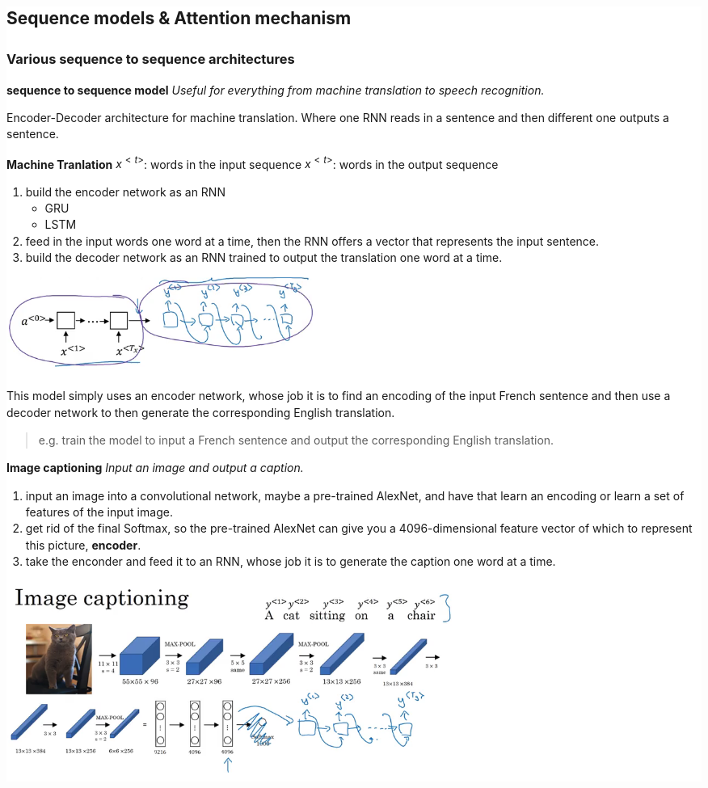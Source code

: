 ## Sequence models & Attention mechanism
### Various sequence to sequence architectures
**sequence to sequence model**
*Useful for everything from machine translation to speech recognition.*

Encoder-Decoder architecture for machine translation. Where one RNN reads in a sentence and then different one outputs a sentence.

**Machine Tranlation**
$x^{<t>}$: words in the input sequence
$x^{<t>}$: words in the output sequence

1. build the encoder network as an RNN
    - GRU
    - LSTM
1. feed in the input words one word at a time, then the RNN offers a vector that represents the input sentence.
1. build the decoder network as an RNN trained to output the translation one word at a time.

![tranlation](img/tranlation.png)

This model simply uses an encoder network, whose job it is to find an encoding of the input French sentence and then use a decoder network to then generate the corresponding English translation.

> e.g. train the model to input a French sentence and output the corresponding English translation.

**Image captioning**
*Input an image and output a caption.*

1. input an image into a convolutional network, maybe a pre-trained AlexNet, and have that learn an encoding or learn a set of features of the input image.
1. get rid of the final Softmax, so the pre-trained AlexNet can give you a 4096-dimensional feature vector of which to represent this picture, **encoder**.
1. take the enconder and feed it to an RNN, whose job it is to generate the caption one word at a time.

![image captioning](img/image-captioning.png)
